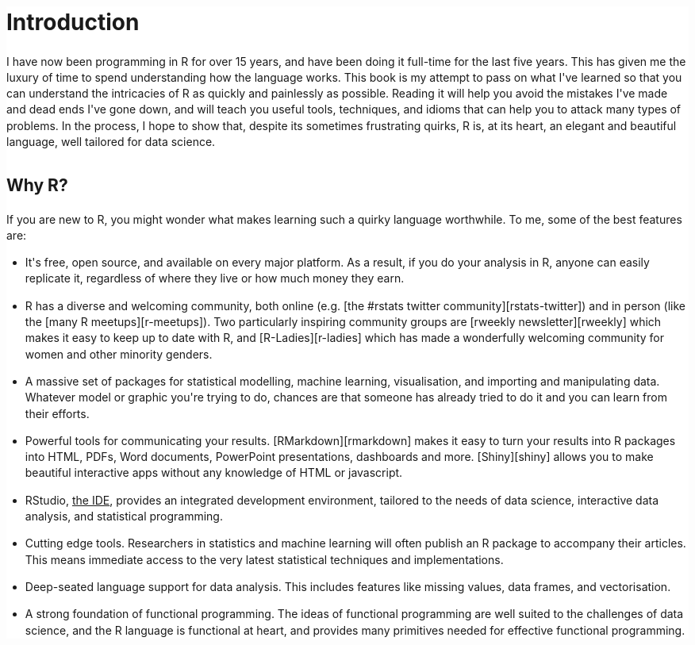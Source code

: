 


# Introduction

I have now been programming in R for over 15 years, and have been doing it full-time for the last five years. This has given me the luxury of time to spend understanding how the language works. This book is my attempt to pass on what I've learned so that you can understand the intricacies of R as quickly and painlessly as possible. Reading it will help you avoid the mistakes I've made and dead ends I've gone down, and will teach you useful tools, techniques, and idioms that can help you to attack many types of problems. In the process, I hope to show that, despite its sometimes frustrating quirks, R is, at its heart, an elegant and beautiful language, well tailored for data science.

## Why R?

If you are new to R, you might wonder what makes learning such a quirky language worthwhile. To me, some of the best features are:

* It's free, open source, and available on every major platform. As a result, if 
  you do your analysis in R, anyone can easily replicate it, regardless of 
  where they live or how much money they earn.

* R has a diverse and welcoming community, both online (e.g. 
  [the #rstats twitter community][rstats-twitter]) and in person (like the 
  [many R meetups][r-meetups]). Two particularly inspiring community groups are
  [rweekly newsletter][rweekly] which makes it easy to keep up to date with
  R, and [R-Ladies][r-ladies] which has made a wonderfully welcoming community
  for women and other minority genders.
  
* A massive set of packages for statistical modelling, machine learning,
  visualisation, and importing and manipulating data. Whatever model or
  graphic you're trying to do, chances are that someone has already tried
  to do it and you can learn from their efforts.

* Powerful tools for communicating your results. [RMarkdown][rmarkdown] makes
  it easy to turn your results into R packages into HTML, PDFs, Word documents,
  PowerPoint presentations, dashboards and more. [Shiny][shiny] allows you to
  make beautiful interactive apps without any knowledge of HTML or javascript.

* RStudio, [the IDE](http://www.rstudio.com/ide/), provides an integrated
  development environment, tailored to the needs of data science, interactive 
  data analysis, and statistical programming.

* Cutting edge tools. Researchers in statistics and machine learning will often
  publish an R package to accompany their articles. This means immediate
  access to the very latest statistical techniques and implementations.

* Deep-seated language support for data analysis. This includes features
  like missing values, data frames, and vectorisation.

* A strong foundation of functional programming. The ideas of functional
  programming are well suited to the challenges of data science, and the 
  R language is functional at heart, and provides many primitives needed
  for effective functional programming.
  

[^SICP]: You can read it online for free at <https://mitpress.mit.edu/sites/default/files/sicp/full-text/book/book.html>
[r-help]: https://stat.ethz.ch/mailman/listinfo/r-help
[rstats-twitter]: https://twitter.com/search?q=%23rstats
[r-meetups]: https://www.meetup.com/topics/r-programming-language/
[rweekly]: https://rweekly.org
[r-ladies]: http://r-ladies.org
[rmarkdown]: https://rmarkdown.rstudio.com
[shiny]: http://shiny.rstudio.com